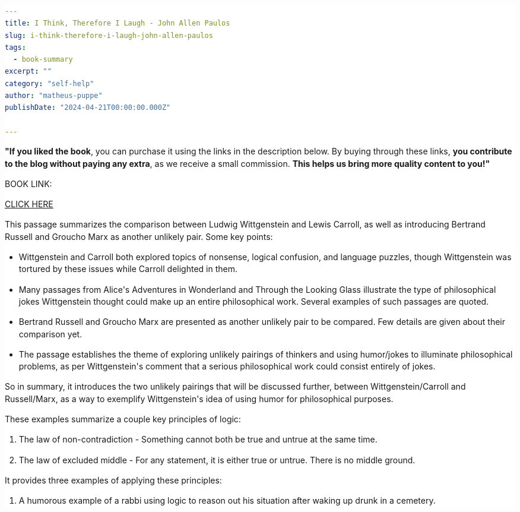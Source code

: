 ```yaml
---
title: I Think, Therefore I Laugh - John Allen Paulos
slug: i-think-therefore-i-laugh-john-allen-paulos
tags: 
  - book-summary
excerpt: ""
category: "self-help"
author: "matheus-puppe"
publishDate: "2024-04-21T00:00:00.000Z"

---
```


**"If you liked the book**, you can purchase it using the links in the description below. By buying through these links, **you contribute to the blog without paying any extra**, as we receive a small commission. **This helps us bring more quality content to you!"**


BOOK LINK:

[CLICK HERE](https://www.amazon.com/gp/search?ie=UTF8&tag=matheuspupp0a-20&linkCode=ur2&linkId=4410b525877ab397377c2b5e60711c1a&camp=1789&creative=9325&index=books&keywords=i-think-therefore-i-laugh-john-allen-paulos)



 This passage summarizes the comparison between Ludwig Wittgenstein and Lewis Carroll, as well as introducing Bertrand Russell and Groucho Marx as another unlikely pair. Some key points:

- Wittgenstein and Carroll both explored topics of nonsense, logical confusion, and language puzzles, though Wittgenstein was tortured by these issues while Carroll delighted in them. 

- Many passages from Alice's Adventures in Wonderland and Through the Looking Glass illustrate the type of philosophical jokes Wittgenstein thought could make up an entire philosophical work. Several examples of such passages are quoted.

- Bertrand Russell and Groucho Marx are presented as another unlikely pair to be compared. Few details are given about their comparison yet.

- The passage establishes the theme of exploring unlikely pairings of thinkers and using humor/jokes to illuminate philosophical problems, as per Wittgenstein's comment that a serious philosophical work could consist entirely of jokes.

So in summary, it introduces the two unlikely pairings that will be discussed further, between Wittgenstein/Carroll and Russell/Marx, as a way to exemplify Wittgenstein's idea of using humor for philosophical purposes.

 These examples summarize a couple key principles of logic:

1. The law of non-contradiction - Something cannot both be true and untrue at the same time. 

2. The law of excluded middle - For any statement, it is either true or untrue. There is no middle ground. 

It provides three examples of applying these principles:

1. A humorous example of a rabbi using logic to reason out his situation after waking up drunk in a cemetery. 
